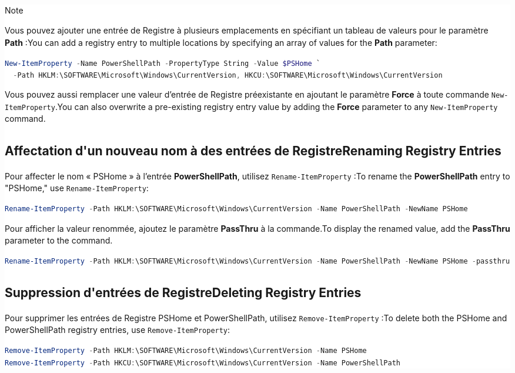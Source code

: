 > [!NOTE]
> <span data-ttu-id="d2a6a-165">Vous pouvez ajouter une entrée de Registre à plusieurs emplacements en spécifiant un tableau de valeurs pour le paramètre **Path** :</span><span class="sxs-lookup"><span data-stu-id="d2a6a-165">You can add a registry entry to multiple locations by specifying an array of values for the **Path** parameter:</span></span>

```powershell
New-ItemProperty -Name PowerShellPath -PropertyType String -Value $PSHome `
  -Path HKLM:\SOFTWARE\Microsoft\Windows\CurrentVersion, HKCU:\SOFTWARE\Microsoft\Windows\CurrentVersion
```

<span data-ttu-id="d2a6a-166">Vous pouvez aussi remplacer une valeur d’entrée de Registre préexistante en ajoutant le paramètre **Force** à toute commande `New-ItemProperty`.</span><span class="sxs-lookup"><span data-stu-id="d2a6a-166">You can also overwrite a pre-existing registry entry value by adding the **Force** parameter to any `New-ItemProperty` command.</span></span>

## <a name="renaming-registry-entries"></a><span data-ttu-id="d2a6a-167">Affectation d'un nouveau nom à des entrées de Registre</span><span class="sxs-lookup"><span data-stu-id="d2a6a-167">Renaming Registry Entries</span></span>

<span data-ttu-id="d2a6a-168">Pour affecter le nom « PSHome » à l’entrée **PowerShellPath**, utilisez `Rename-ItemProperty` :</span><span class="sxs-lookup"><span data-stu-id="d2a6a-168">To rename the **PowerShellPath** entry to "PSHome," use `Rename-ItemProperty`:</span></span>

```powershell
Rename-ItemProperty -Path HKLM:\SOFTWARE\Microsoft\Windows\CurrentVersion -Name PowerShellPath -NewName PSHome
```

<span data-ttu-id="d2a6a-169">Pour afficher la valeur renommée, ajoutez le paramètre **PassThru** à la commande.</span><span class="sxs-lookup"><span data-stu-id="d2a6a-169">To display the renamed value, add the **PassThru** parameter to the command.</span></span>

```powershell
Rename-ItemProperty -Path HKLM:\SOFTWARE\Microsoft\Windows\CurrentVersion -Name PowerShellPath -NewName PSHome -passthru
```

## <a name="deleting-registry-entries"></a><span data-ttu-id="d2a6a-170">Suppression d'entrées de Registre</span><span class="sxs-lookup"><span data-stu-id="d2a6a-170">Deleting Registry Entries</span></span>

<span data-ttu-id="d2a6a-171">Pour supprimer les entrées de Registre PSHome et PowerShellPath, utilisez `Remove-ItemProperty` :</span><span class="sxs-lookup"><span data-stu-id="d2a6a-171">To delete both the PSHome and PowerShellPath registry entries, use `Remove-ItemProperty`:</span></span>

```powershell
Remove-ItemProperty -Path HKLM:\SOFTWARE\Microsoft\Windows\CurrentVersion -Name PSHome
Remove-ItemProperty -Path HKCU:\SOFTWARE\Microsoft\Windows\CurrentVersion -Name PowerShellPath
```
